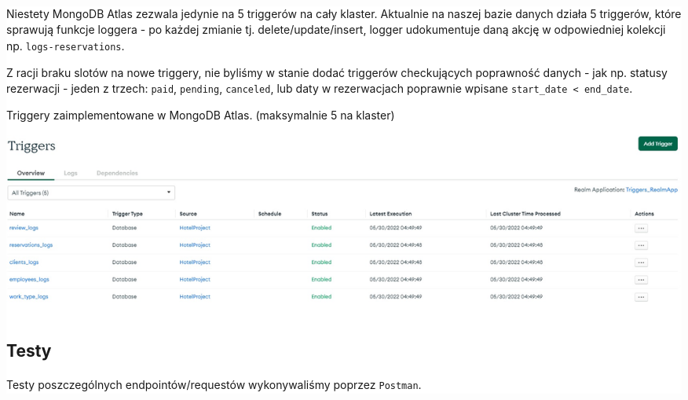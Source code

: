 Niestety MongoDB Atlas zezwala jedynie na 5 triggerów na cały klaster. Aktualnie na naszej bazie danych działa 5 triggerów, które sprawują funkcje loggera - po każdej zmianie tj. delete/update/insert, logger udokumentuje daną akcję w odpowiedniej kolekcji np. `logs-reservations`.

Z racji braku slotów na nowe triggery, nie byliśmy w stanie dodać triggerów checkujących poprawność danych - jak np. statusy rezerwacji - jeden z trzech: `paid`, `pending`, `canceled`, lub daty w rezerwacjach poprawnie wpisane `start_date < end_date`.

Triggery zaimplementowane w MongoDB Atlas. (maksymalnie 5 na klaster)

![Triggery](./md-assets/triggers.jpg)

## Testy

Testy poszczególnych endpointów/requestów wykonywaliśmy poprzez `Postman`.
